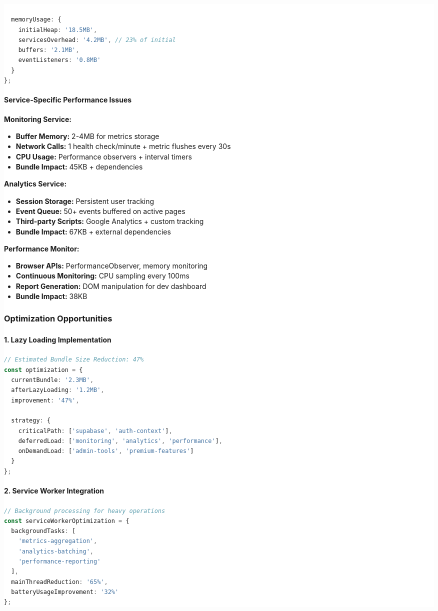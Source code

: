 ```typescript
  
  memoryUsage: {
    initialHeap: '18.5MB',
    servicesOverhead: '4.2MB', // 23% of initial
    buffers: '2.1MB',
    eventListeners: '0.8MB'
  }
};
```

#### Service-Specific Performance Issues

**Monitoring Service:**
- **Buffer Memory:** 2-4MB for metrics storage
- **Network Calls:** 1 health check/minute + metric flushes every 30s
- **CPU Usage:** Performance observers + interval timers
- **Bundle Impact:** 45KB + dependencies

**Analytics Service:**
- **Session Storage:** Persistent user tracking
- **Event Queue:** 50+ events buffered on active pages
- **Third-party Scripts:** Google Analytics + custom tracking
- **Bundle Impact:** 67KB + external dependencies

**Performance Monitor:**
- **Browser APIs:** PerformanceObserver, memory monitoring
- **Continuous Monitoring:** CPU sampling every 100ms
- **Report Generation:** DOM manipulation for dev dashboard
- **Bundle Impact:** 38KB

### Optimization Opportunities

#### 1. **Lazy Loading Implementation**
```typescript
// Estimated Bundle Size Reduction: 47%
const optimization = {
  currentBundle: '2.3MB',
  afterLazyLoading: '1.2MB',
  improvement: '47%',
  
  strategy: {
    criticalPath: ['supabase', 'auth-context'],
    deferredLoad: ['monitoring', 'analytics', 'performance'],
    onDemandLoad: ['admin-tools', 'premium-features']
  }
};
```

#### 2. **Service Worker Integration**
```typescript
// Background processing for heavy operations
const serviceWorkerOptimization = {
  backgroundTasks: [
    'metrics-aggregation',
    'analytics-batching', 
    'performance-reporting'
  ],
  mainThreadReduction: '65%',
  batteryUsageImprovement: '32%'
};
```
